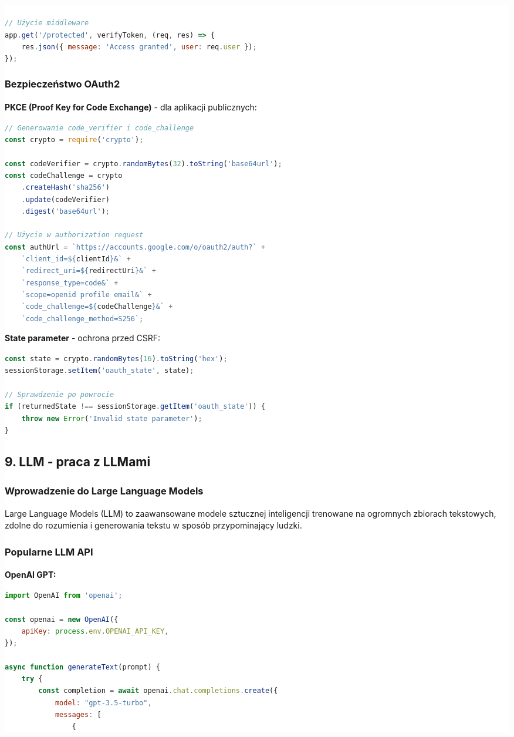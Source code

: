 ```javascript

// Użycie middleware
app.get('/protected', verifyToken, (req, res) => {
    res.json({ message: 'Access granted', user: req.user });
});
```

### Bezpieczeństwo OAuth2

**PKCE (Proof Key for Code Exchange)** - dla aplikacji publicznych:
```javascript
// Generowanie code_verifier i code_challenge
const crypto = require('crypto');

const codeVerifier = crypto.randomBytes(32).toString('base64url');
const codeChallenge = crypto
    .createHash('sha256')
    .update(codeVerifier)
    .digest('base64url');

// Użycie w authorization request
const authUrl = `https://accounts.google.com/o/oauth2/auth?` +
    `client_id=${clientId}&` +
    `redirect_uri=${redirectUri}&` +
    `response_type=code&` +
    `scope=openid profile email&` +
    `code_challenge=${codeChallenge}&` +
    `code_challenge_method=S256`;
```

**State parameter** - ochrona przed CSRF:
```javascript
const state = crypto.randomBytes(16).toString('hex');
sessionStorage.setItem('oauth_state', state);

// Sprawdzenie po powrocie
if (returnedState !== sessionStorage.getItem('oauth_state')) {
    throw new Error('Invalid state parameter');
}
```

## 9. LLM - praca z LLMami

### Wprowadzenie do Large Language Models

Large Language Models (LLM) to zaawansowane modele sztucznej inteligencji trenowane na ogromnych zbiorach tekstowych, zdolne do rozumienia i generowania tekstu w sposób przypominający ludzki.

### Popularne LLM API

**OpenAI GPT:**
```javascript
import OpenAI from 'openai';

const openai = new OpenAI({
    apiKey: process.env.OPENAI_API_KEY,
});

async function generateText(prompt) {
    try {
        const completion = await openai.chat.completions.create({
            model: "gpt-3.5-turbo",
            messages: [
                {
```